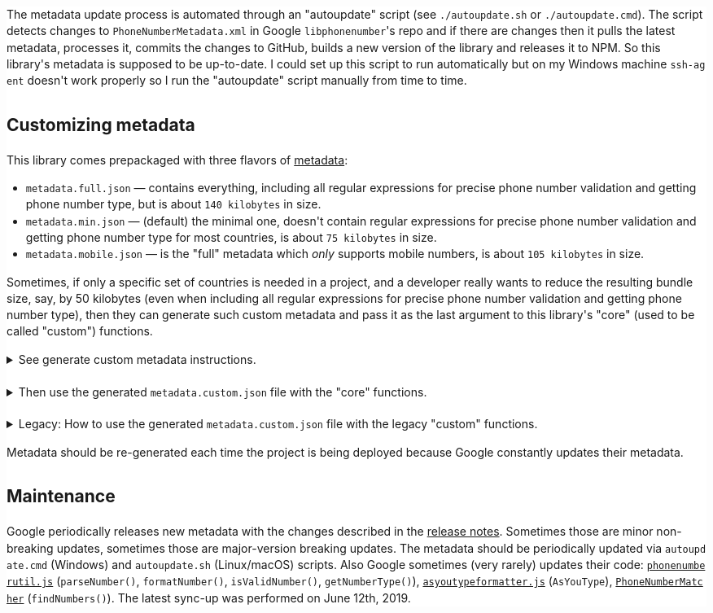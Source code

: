 

The metadata update process is automated through an "autoupdate" script (see `./autoupdate.sh` or `./autoupdate.cmd`). The script detects changes to `PhoneNumberMetadata.xml` in Google `libphonenumber`'s repo and if there are changes then it pulls the latest metadata, processes it, commits the changes to GitHub, builds a new version of the library and releases it to NPM. So this library's metadata is supposed to be up-to-date. I could set up this script to run automatically but on my Windows machine `ssh-agent` doesn't work properly so I run the "autoupdate" script manually from time to time.



## Customizing metadata

This library comes prepackaged with three flavors of [metadata](#metadata):

* `metadata.full.json` — contains everything, including all regular expressions for precise phone number validation and getting phone number type, but is about `140 kilobytes` in size.
* `metadata.min.json` — (default) the minimal one, doesn't contain regular expressions for precise phone number validation and getting phone number type for most countries, is about `75 kilobytes` in size.
* `metadata.mobile.json` — is the "full" metadata which _only_ supports mobile numbers, is about `105 kilobytes` in size.

Sometimes, if only a specific set of countries is needed in a project, and a developer really wants to reduce the resulting bundle size, say, by 50 kilobytes (even when including all regular expressions for precise phone number validation and getting phone number type), then they can generate such custom metadata and pass it as the last argument to this library's "core" (used to be called "custom") functions.

<details><summary>See generate custom metadata instructions.</summary></details>

####

<details><summary>Then use the generated <code>metadata.custom.json</code> file with the "core" functions.</summary></details>

####

<details><summary>Legacy: How to use the generated <code>metadata.custom.json</code> file with the legacy "custom" functions.</summary></details>

Metadata should be re-generated each time the project is being deployed because Google constantly updates their metadata.





## Maintenance

Google periodically releases new metadata with the changes described in the [release notes](https://github.com/googlei18n/libphonenumber/blob/master/release_notes.txt). Sometimes those are minor non-breaking updates, sometimes those are major-version breaking updates. The metadata should be periodically updated via `autoupdate.cmd` (Windows) and `autoupdate.sh` (Linux/macOS) scripts. Also Google sometimes (very rarely) updates their code: [`phonenumberutil.js`](https://github.com/googlei18n/libphonenumber/blob/master/javascript/i18n/phonenumbers/phonenumberutil.js) (`parseNumber()`, `formatNumber()`, `isValidNumber()`, `getNumberType()`), [`asyoutypeformatter.js`](https://github.com/googlei18n/libphonenumber/blob/master/javascript/i18n/phonenumbers/asyoutypeformatter.js) (`AsYouType`), [`PhoneNumberMatcher`](https://github.com/googlei18n/libphonenumber/blob/master/java/libphonenumber/src/com/google/i18n/phonenumbers/PhoneNumberMatcher.java) (`findNumbers()`). The latest sync-up was performed on June 12th, 2019.
